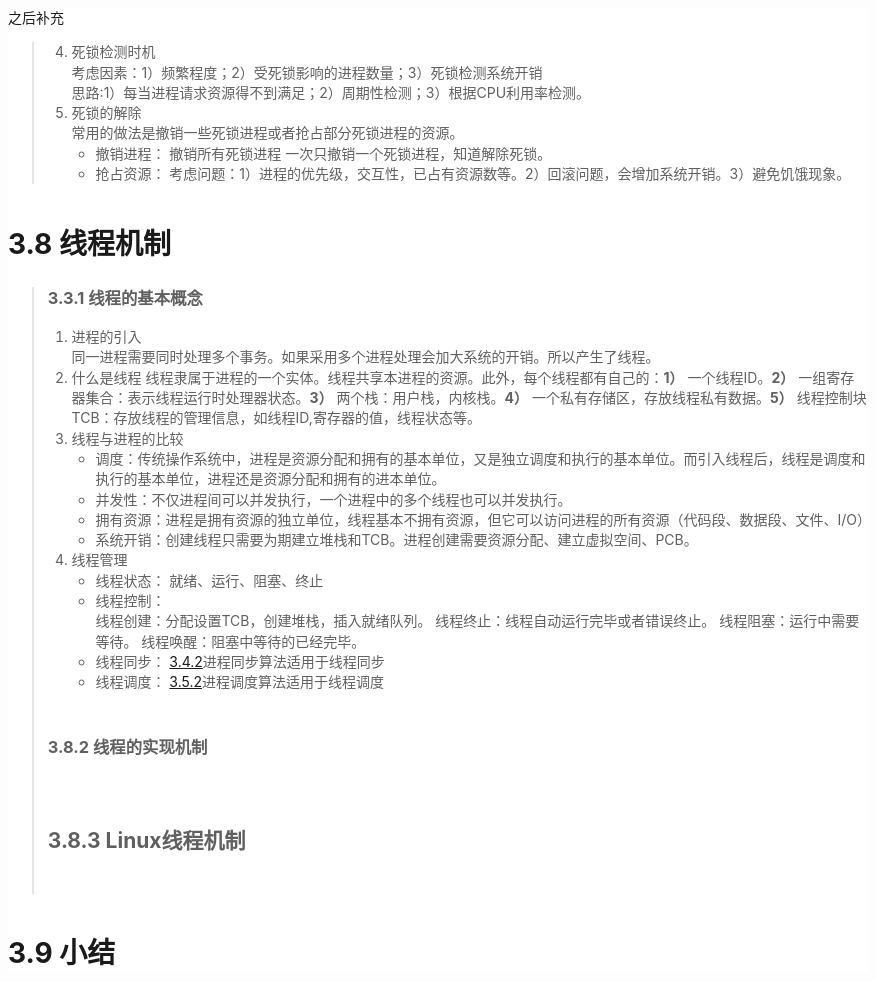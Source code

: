 之后补充
>4. 死锁检测时机  
    考虑因素：1）频繁程度；2）受死锁影响的进程数量；3）死锁检测系统开销  
    思路:1）每当进程请求资源得不到满足；2）周期性检测；3）根据CPU利用率检测。
>5. 死锁的解除    
    常用的做法是撤销一些死锁进程或者抢占部分死锁进程的资源。
>    - 撤销进程：
    撤销所有死锁进程
    一次只撤销一个死锁进程，知道解除死锁。
>    - 抢占资源：
    考虑问题：1）进程的优先级，交互性，已占有资源数等。2）回滚问题，会增加系统开销。3）避免饥饿现象。
>&nbsp; 
#  3.8 线程机制
>### 3.3.1 线程的基本概念
>1. 进程的引入  
    同一进程需要同时处理多个事务。如果采用多个进程处理会加大系统的开销。所以产生了线程。
>2. 什么是线程
    线程隶属于进程的一个实体。线程共享本进程的资源。此外，每个线程都有自己的：**1）** 一个线程ID。**2）** 一组寄存器集合：表示线程运行时处理器状态。**3）** 两个栈：用户栈，内核栈。**4）** 一个私有存储区，存放线程私有数据。**5）** 线程控制块TCB：存放线程的管理信息，如线程ID,寄存器的值，线程状态等。
>3. 线程与进程的比较  
>    - 调度：传统操作系统中，进程是资源分配和拥有的基本单位，又是独立调度和执行的基本单位。而引入线程后，线程是调度和执行的基本单位，进程还是资源分配和拥有的进本单位。
>    - 并发性：不仅进程间可以并发执行，一个进程中的多个线程也可以并发执行。
>    - 拥有资源：进程是拥有资源的独立单位，线程基本不拥有资源，但它可以访问进程的所有资源（代码段、数据段、文件、I/O）
>    - 系统开销：创建线程只需要为期建立堆栈和TCB。进程创建需要资源分配、建立虚拟空间、PCB。
>4. 线程管理
>    - 线程状态：
        就绪、运行、阻塞、终止
>    - 线程控制：    
        线程创建：分配设置TCB，创建堆栈，插入就绪队列。
        线程终止：线程自动运行完毕或者错误终止。
        线程阻塞：运行中需要等待。
        线程唤醒：阻塞中等待的已经完毕。
>    - 线程同步：
        [3.4.2](###342-进程同步机制及应用)进程同步算法适用于线程同步
>    - 线程调度：
        [3.5.2](###352-进程调度算法)进程调度算法适用于线程调度    
>&nbsp; 
>### 3.8.2 线程的实现机制
>&nbsp; 
>## 3.8.3 Linux线程机制
>&nbsp; 
>&nbsp; 
# 3.9 小结